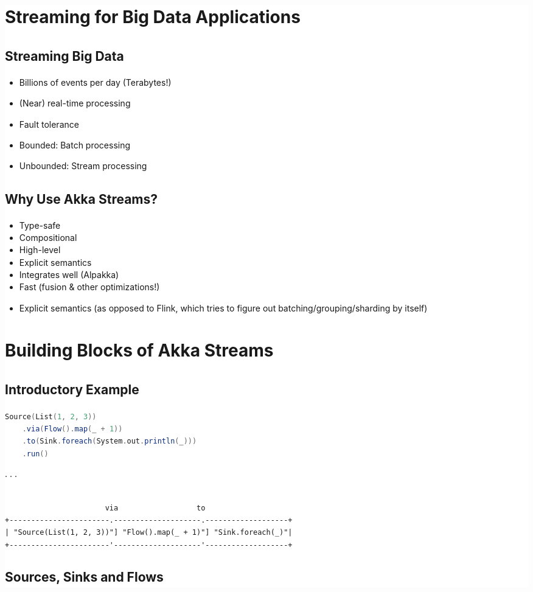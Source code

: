 Streaming for Big Data Applications
================================================================================

Streaming Big Data
--------------------------------------------------------------------------------

* Billions of events per day (Terabytes!)
* (Near) real-time processing
* Fault tolerance

* Bounded: Batch processing
* Unbounded: Stream processing


Why Use Akka Streams?
--------------------------------------------------------------------------------

* Type-safe
* Compositional
* High-level
* Explicit semantics
* Integrates well (Alpakka)
* Fast (fusion & other optimizations!)

<div class="notes">

* Explicit semantics (as opposed to Flink, which tries to figure out
  batching/grouping/sharding by itself)

</div>



Building Blocks of Akka Streams
================================================================================

Introductory Example
--------------------------------------------------------------------------------

```scala
Source(List(1, 2, 3))
    .via(Flow().map(_ + 1))
    .to(Sink.foreach(System.out.println(_)))
    .run()
```

. . .

```bob

                       via                  to
+-----------------------.--------------------.-------------------+
| "Source(List(1, 2, 3))"] "Flow().map(_ + 1)"] "Sink.foreach(_)"|
+-----------------------'--------------------'-------------------+
```


Sources, Sinks and Flows
--------------------------------------------------------------------------------
